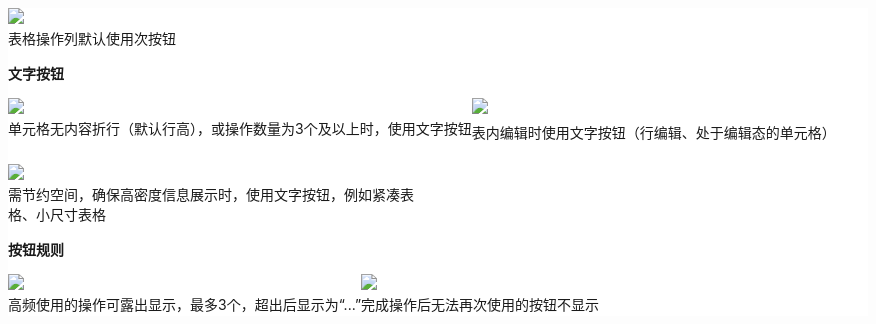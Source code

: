 <div style="display: flex">
  <div>
    <img src="https://mdn.alipayobjects.com/oceanbase_design/afts/img/aoagQZ5AJwAAAAAAAAAAAAAADv3-AQBr/original" />
    <div class="image-description">表格操作列默认使用次按钮</div>
  </div>
  <div style="visibility: hidden">
    <img src="https://mdn.alipayobjects.com/oceanbase_design/afts/img/aoagQZ5AJwAAAAAAAAAAAAAADv3-AQBr/original" />
    <div class="image-description">表格操作列默认使用次按钮</div>
  </div>
</div>

<strong>文字按钮</strong>

<div style="display: flex">
  <div>
    <img src="https://mdn.alipayobjects.com/oceanbase_design/afts/img/eABIS5L36GQAAAAAAAAAAAAADv3-AQBr/original" />
    <div class="image-description">单元格无内容折行（默认行高），或操作数量为3个及以上时，使用文字按钮</div>
  </div>
  <div>
    <img src="https://mdn.alipayobjects.com/oceanbase_design/afts/img/kPG3T7SDu5sAAAAAAAAAAAAADv3-AQBr/original" />
    <div class="image-description" style="margin-top: 4px">表内编辑时使用文字按钮（行编辑、处于编辑态的单元格）</div>
  </div>
</div>

<br />

<div style="display: flex">
  <div>
    <img src="https://mdn.alipayobjects.com/oceanbase_design/afts/img/Fjd5RblQ9tcAAAAAAAAAAAAADv3-AQBr/original" />
    <div class="image-description">需节约空间，确保高密度信息展示时，使用文字按钮，例如紧凑表格、小尺寸表格</div>
  </div>
  <div style="visibility: hidden">
    <img src="https://mdn.alipayobjects.com/oceanbase_design/afts/img/Fjd5RblQ9tcAAAAAAAAAAAAADv3-AQBr/original" />
    <div class="image-description">需节约空间，确保高密度信息展示时，使用文字按钮，例如紧凑表格、小尺寸表格</div>
  </div>
</div>

<strong>按钮规则</strong>

<div style="display: flex">
  <div>
    <img src="https://mdn.alipayobjects.com/oceanbase_design/afts/img/Af9yTKktxEIAAAAAAAAAAAAADv3-AQBr/original" />
    <div class="image-description">高频使用的操作可露出显示，最多3个，超出后显示为“...”</div>
  </div>
  <div>
    <img src="https://mdn.alipayobjects.com/oceanbase_design/afts/img/0pr-SrLg3fYAAAAAAAAAAAAADv3-AQBr/original" />
    <div class="image-description">完成操作后无法再次使用的按钮不显示</div>
  </div>
</div>
